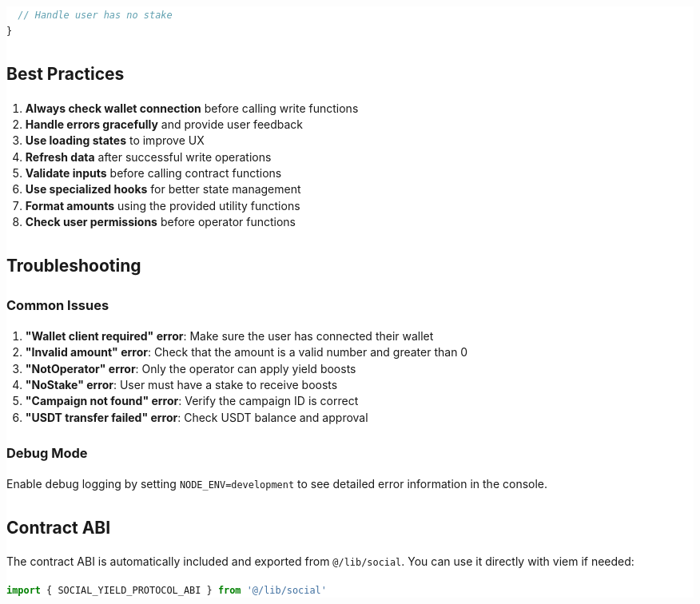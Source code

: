 ```typescript
  // Handle user has no stake
}
```

## Best Practices

1. **Always check wallet connection** before calling write functions
2. **Handle errors gracefully** and provide user feedback
3. **Use loading states** to improve UX
4. **Refresh data** after successful write operations
5. **Validate inputs** before calling contract functions
6. **Use specialized hooks** for better state management
7. **Format amounts** using the provided utility functions
8. **Check user permissions** before operator functions

## Troubleshooting

### Common Issues

1. **"Wallet client required" error**: Make sure the user has connected their wallet
2. **"Invalid amount" error**: Check that the amount is a valid number and greater than 0
3. **"NotOperator" error**: Only the operator can apply yield boosts
4. **"NoStake" error**: User must have a stake to receive boosts
5. **"Campaign not found" error**: Verify the campaign ID is correct
6. **"USDT transfer failed" error**: Check USDT balance and approval

### Debug Mode

Enable debug logging by setting `NODE_ENV=development` to see detailed error information in the console.

## Contract ABI

The contract ABI is automatically included and exported from `@/lib/social`. You can use it directly with viem if needed:

```typescript
import { SOCIAL_YIELD_PROTOCOL_ABI } from '@/lib/social'
```
